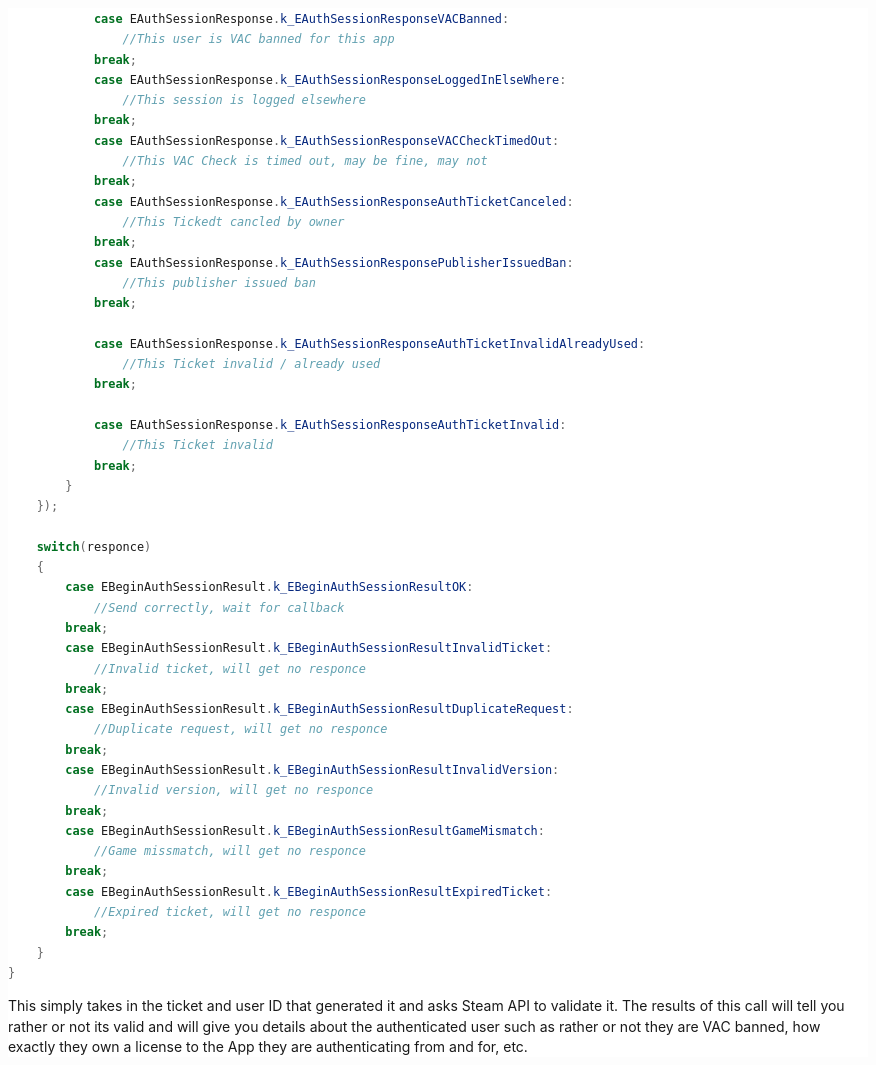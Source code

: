 ```csharp
            case EAuthSessionResponse.k_EAuthSessionResponseVACBanned:
                //This user is VAC banned for this app
            break;
            case EAuthSessionResponse.k_EAuthSessionResponseLoggedInElseWhere:
                //This session is logged elsewhere
            break;
            case EAuthSessionResponse.k_EAuthSessionResponseVACCheckTimedOut:
                //This VAC Check is timed out, may be fine, may not
            break;
            case EAuthSessionResponse.k_EAuthSessionResponseAuthTicketCanceled:
                //This Tickedt cancled by owner
            break;
            case EAuthSessionResponse.k_EAuthSessionResponsePublisherIssuedBan:
                //This publisher issued ban
            break;
            
            case EAuthSessionResponse.k_EAuthSessionResponseAuthTicketInvalidAlreadyUsed:
                //This Ticket invalid / already used
            break;
            
            case EAuthSessionResponse.k_EAuthSessionResponseAuthTicketInvalid:
                //This Ticket invalid
            break;
        }
    });
    
    switch(responce)
    {
        case EBeginAuthSessionResult.k_EBeginAuthSessionResultOK:
            //Send correctly, wait for callback
        break;
        case EBeginAuthSessionResult.k_EBeginAuthSessionResultInvalidTicket:
            //Invalid ticket, will get no responce
        break;
        case EBeginAuthSessionResult.k_EBeginAuthSessionResultDuplicateRequest:
            //Duplicate request, will get no responce
        break;
        case EBeginAuthSessionResult.k_EBeginAuthSessionResultInvalidVersion:
            //Invalid version, will get no responce
        break;
        case EBeginAuthSessionResult.k_EBeginAuthSessionResultGameMismatch:
            //Game missmatch, will get no responce
        break;
        case EBeginAuthSessionResult.k_EBeginAuthSessionResultExpiredTicket:
            //Expired ticket, will get no responce
        break;
    }
}
```

This simply takes in the ticket and user ID that generated it and asks Steam API to validate it. The results of this call will tell you rather or not its valid and will give you details about the authenticated user such as rather or not they are VAC banned, how exactly they own a license to the App they are authenticating from and for, etc.
